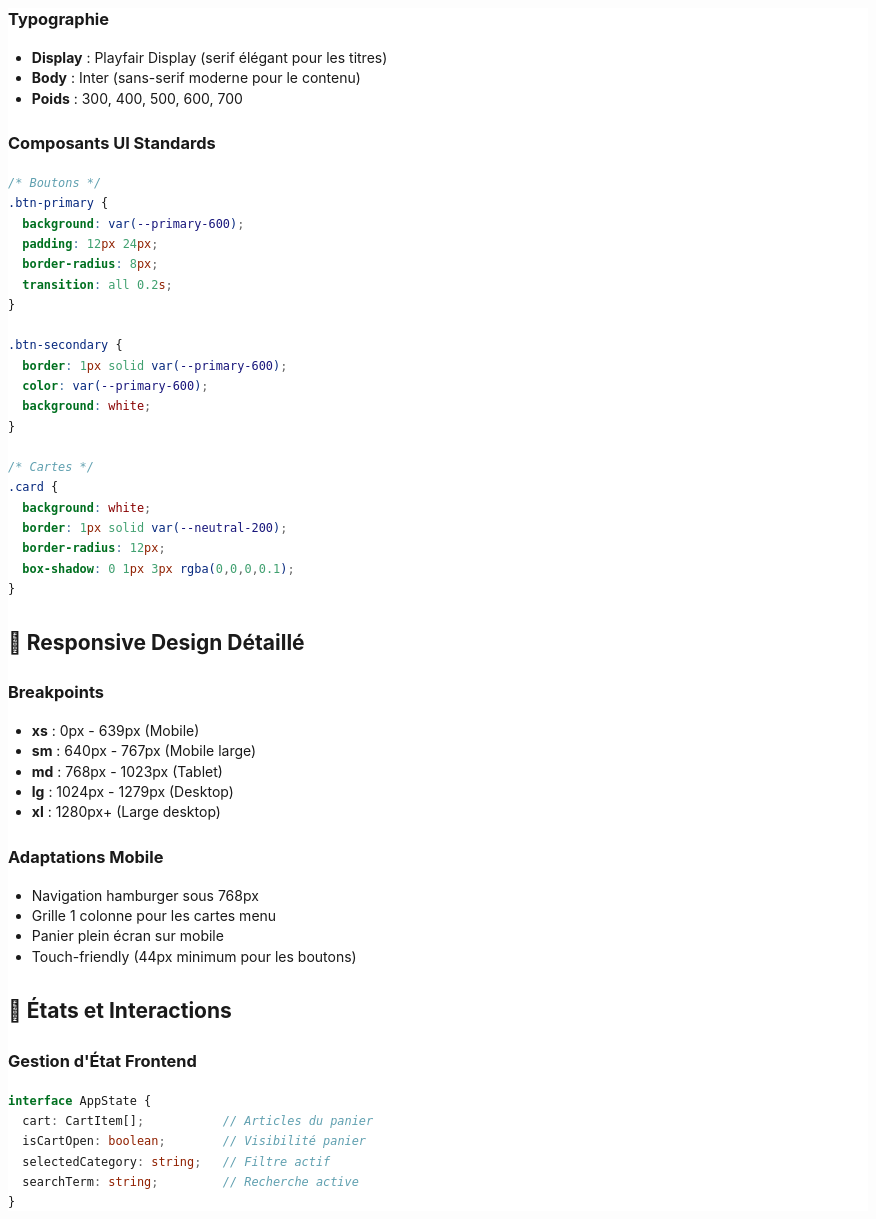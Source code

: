 ### **Typographie**
- **Display** : Playfair Display (serif élégant pour les titres)
- **Body** : Inter (sans-serif moderne pour le contenu)
- **Poids** : 300, 400, 500, 600, 700

### **Composants UI Standards**
```css
/* Boutons */
.btn-primary {
  background: var(--primary-600);
  padding: 12px 24px;
  border-radius: 8px;
  transition: all 0.2s;
}

.btn-secondary {
  border: 1px solid var(--primary-600);
  color: var(--primary-600);
  background: white;
}

/* Cartes */
.card {
  background: white;
  border: 1px solid var(--neutral-200);
  border-radius: 12px;
  box-shadow: 0 1px 3px rgba(0,0,0,0.1);
}
```

## 📱 Responsive Design Détaillé

### **Breakpoints**
- **xs** : 0px - 639px (Mobile)
- **sm** : 640px - 767px (Mobile large)
- **md** : 768px - 1023px (Tablet)
- **lg** : 1024px - 1279px (Desktop)
- **xl** : 1280px+ (Large desktop)

### **Adaptations Mobile**
- Navigation hamburger sous 768px
- Grille 1 colonne pour les cartes menu
- Panier plein écran sur mobile
- Touch-friendly (44px minimum pour les boutons)

## 🔄 États et Interactions

### **Gestion d'État Frontend**
```typescript
interface AppState {
  cart: CartItem[];           // Articles du panier
  isCartOpen: boolean;        // Visibilité panier
  selectedCategory: string;   // Filtre actif
  searchTerm: string;         // Recherche active
}
```
